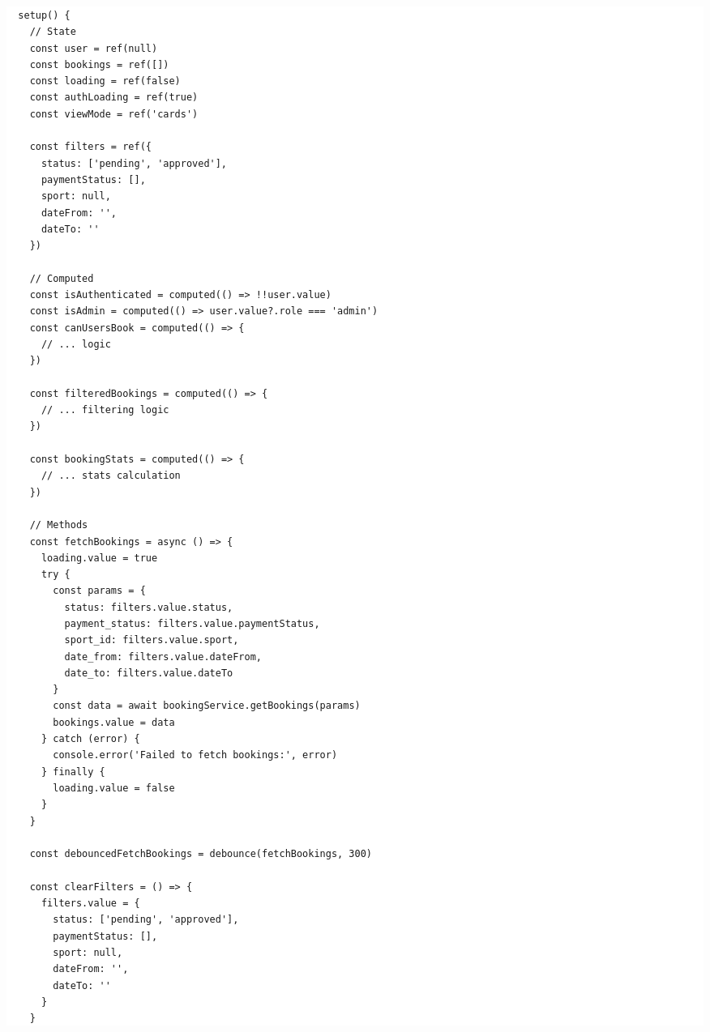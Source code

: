 ```vue
  setup() {
    // State
    const user = ref(null)
    const bookings = ref([])
    const loading = ref(false)
    const authLoading = ref(true)
    const viewMode = ref('cards')

    const filters = ref({
      status: ['pending', 'approved'],
      paymentStatus: [],
      sport: null,
      dateFrom: '',
      dateTo: ''
    })

    // Computed
    const isAuthenticated = computed(() => !!user.value)
    const isAdmin = computed(() => user.value?.role === 'admin')
    const canUsersBook = computed(() => {
      // ... logic
    })

    const filteredBookings = computed(() => {
      // ... filtering logic
    })

    const bookingStats = computed(() => {
      // ... stats calculation
    })

    // Methods
    const fetchBookings = async () => {
      loading.value = true
      try {
        const params = {
          status: filters.value.status,
          payment_status: filters.value.paymentStatus,
          sport_id: filters.value.sport,
          date_from: filters.value.dateFrom,
          date_to: filters.value.dateTo
        }
        const data = await bookingService.getBookings(params)
        bookings.value = data
      } catch (error) {
        console.error('Failed to fetch bookings:', error)
      } finally {
        loading.value = false
      }
    }

    const debouncedFetchBookings = debounce(fetchBookings, 300)

    const clearFilters = () => {
      filters.value = {
        status: ['pending', 'approved'],
        paymentStatus: [],
        sport: null,
        dateFrom: '',
        dateTo: ''
      }
    }

```
